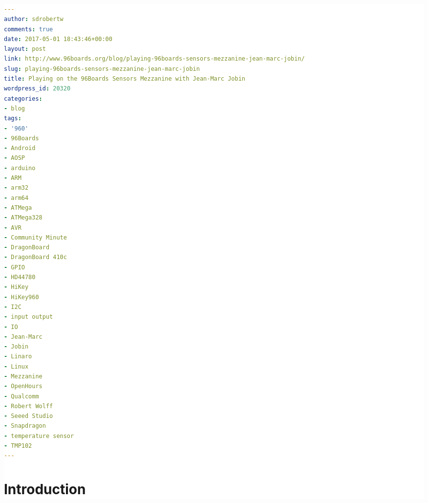```yaml
---
author: sdrobertw
comments: true
date: 2017-05-01 18:43:46+00:00
layout: post
link: http://www.96boards.org/blog/playing-96boards-sensors-mezzanine-jean-marc-jobin/
slug: playing-96boards-sensors-mezzanine-jean-marc-jobin
title: Playing on the 96Boards Sensors Mezzanine with Jean-Marc Jobin
wordpress_id: 20320
categories:
- blog
tags:
- '960'
- 96Boards
- Android
- AOSP
- arduino
- ARM
- arm32
- arm64
- ATMega
- ATMega328
- AVR
- Community Minute
- DragonBoard
- DragonBoard 410c
- GPIO
- HD44780
- HiKey
- HiKey960
- I2C
- input output
- IO
- Jean-Marc
- Jobin
- Linaro
- Linux
- Mezzanine
- OpenHours
- Qualcomm
- Robert Wolff
- Seeed Studio
- Snapdragon
- temperature sensor
- TMP102
---
```


# Introduction
